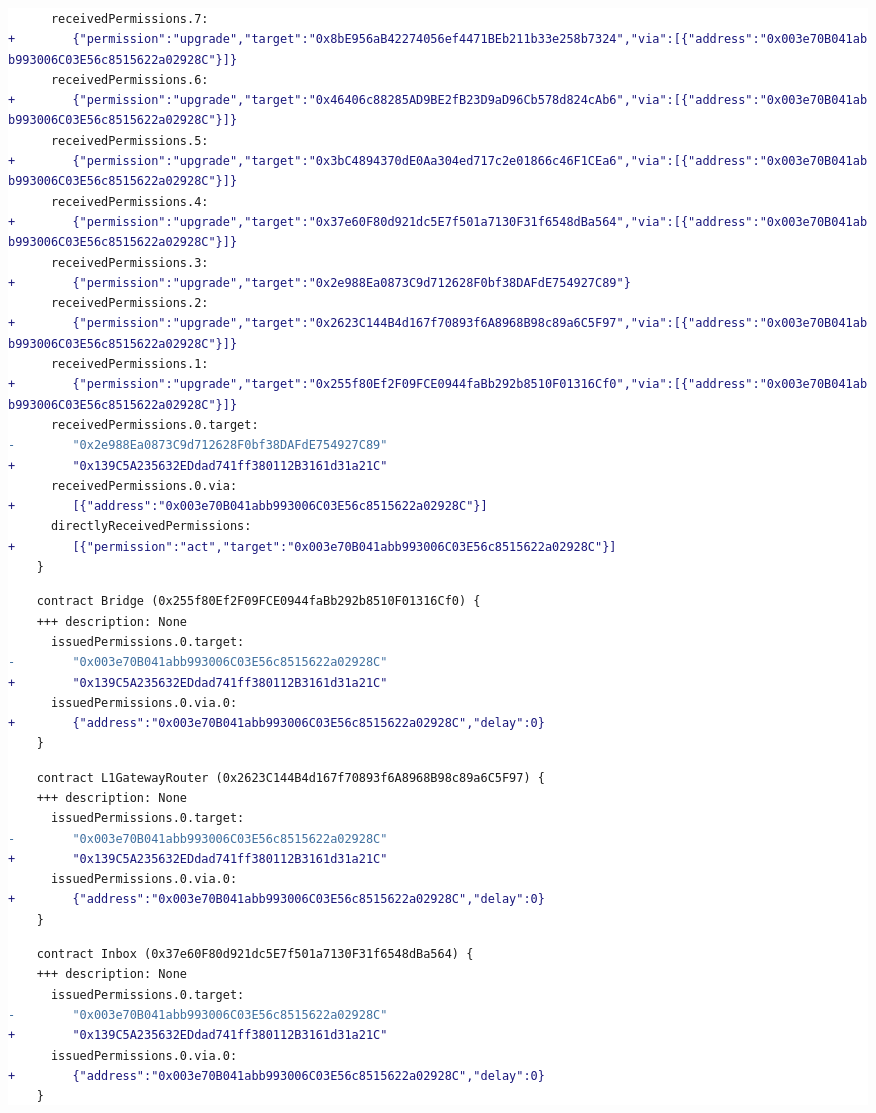 ```diff
      receivedPermissions.7:
+        {"permission":"upgrade","target":"0x8bE956aB42274056ef4471BEb211b33e258b7324","via":[{"address":"0x003e70B041abb993006C03E56c8515622a02928C"}]}
      receivedPermissions.6:
+        {"permission":"upgrade","target":"0x46406c88285AD9BE2fB23D9aD96Cb578d824cAb6","via":[{"address":"0x003e70B041abb993006C03E56c8515622a02928C"}]}
      receivedPermissions.5:
+        {"permission":"upgrade","target":"0x3bC4894370dE0Aa304ed717c2e01866c46F1CEa6","via":[{"address":"0x003e70B041abb993006C03E56c8515622a02928C"}]}
      receivedPermissions.4:
+        {"permission":"upgrade","target":"0x37e60F80d921dc5E7f501a7130F31f6548dBa564","via":[{"address":"0x003e70B041abb993006C03E56c8515622a02928C"}]}
      receivedPermissions.3:
+        {"permission":"upgrade","target":"0x2e988Ea0873C9d712628F0bf38DAFdE754927C89"}
      receivedPermissions.2:
+        {"permission":"upgrade","target":"0x2623C144B4d167f70893f6A8968B98c89a6C5F97","via":[{"address":"0x003e70B041abb993006C03E56c8515622a02928C"}]}
      receivedPermissions.1:
+        {"permission":"upgrade","target":"0x255f80Ef2F09FCE0944faBb292b8510F01316Cf0","via":[{"address":"0x003e70B041abb993006C03E56c8515622a02928C"}]}
      receivedPermissions.0.target:
-        "0x2e988Ea0873C9d712628F0bf38DAFdE754927C89"
+        "0x139C5A235632EDdad741ff380112B3161d31a21C"
      receivedPermissions.0.via:
+        [{"address":"0x003e70B041abb993006C03E56c8515622a02928C"}]
      directlyReceivedPermissions:
+        [{"permission":"act","target":"0x003e70B041abb993006C03E56c8515622a02928C"}]
    }
```

```diff
    contract Bridge (0x255f80Ef2F09FCE0944faBb292b8510F01316Cf0) {
    +++ description: None
      issuedPermissions.0.target:
-        "0x003e70B041abb993006C03E56c8515622a02928C"
+        "0x139C5A235632EDdad741ff380112B3161d31a21C"
      issuedPermissions.0.via.0:
+        {"address":"0x003e70B041abb993006C03E56c8515622a02928C","delay":0}
    }
```

```diff
    contract L1GatewayRouter (0x2623C144B4d167f70893f6A8968B98c89a6C5F97) {
    +++ description: None
      issuedPermissions.0.target:
-        "0x003e70B041abb993006C03E56c8515622a02928C"
+        "0x139C5A235632EDdad741ff380112B3161d31a21C"
      issuedPermissions.0.via.0:
+        {"address":"0x003e70B041abb993006C03E56c8515622a02928C","delay":0}
    }
```

```diff
    contract Inbox (0x37e60F80d921dc5E7f501a7130F31f6548dBa564) {
    +++ description: None
      issuedPermissions.0.target:
-        "0x003e70B041abb993006C03E56c8515622a02928C"
+        "0x139C5A235632EDdad741ff380112B3161d31a21C"
      issuedPermissions.0.via.0:
+        {"address":"0x003e70B041abb993006C03E56c8515622a02928C","delay":0}
    }
```
